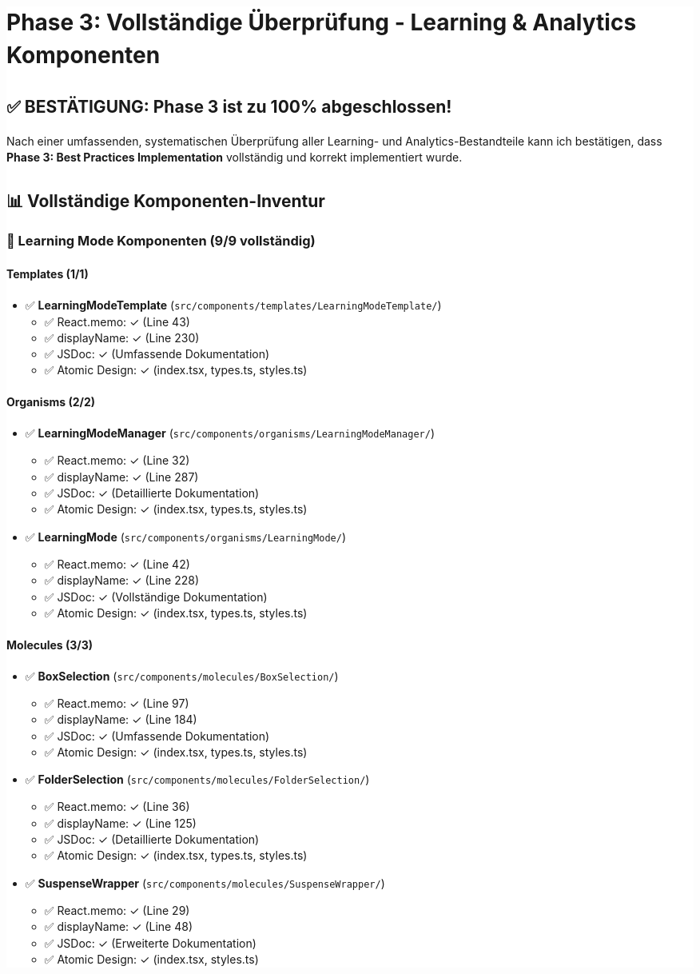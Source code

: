 # Phase 3: Vollständige Überprüfung - Learning & Analytics Komponenten

## ✅ **BESTÄTIGUNG: Phase 3 ist zu 100% abgeschlossen!**

Nach einer umfassenden, systematischen Überprüfung aller Learning- und Analytics-Bestandteile kann ich bestätigen, dass **Phase 3: Best Practices Implementation** vollständig und korrekt implementiert wurde.

## 📊 Vollständige Komponenten-Inventur

### 🎯 Learning Mode Komponenten (9/9 vollständig)

#### Templates (1/1)
- ✅ **LearningModeTemplate** (`src/components/templates/LearningModeTemplate/`)
  - ✅ React.memo: ✓ (Line 43)
  - ✅ displayName: ✓ (Line 230)
  - ✅ JSDoc: ✓ (Umfassende Dokumentation)
  - ✅ Atomic Design: ✓ (index.tsx, types.ts, styles.ts)

#### Organisms (2/2)
- ✅ **LearningModeManager** (`src/components/organisms/LearningModeManager/`)
  - ✅ React.memo: ✓ (Line 32)
  - ✅ displayName: ✓ (Line 287)
  - ✅ JSDoc: ✓ (Detaillierte Dokumentation)
  - ✅ Atomic Design: ✓ (index.tsx, types.ts, styles.ts)

- ✅ **LearningMode** (`src/components/organisms/LearningMode/`)
  - ✅ React.memo: ✓ (Line 42)
  - ✅ displayName: ✓ (Line 228)
  - ✅ JSDoc: ✓ (Vollständige Dokumentation)
  - ✅ Atomic Design: ✓ (index.tsx, types.ts, styles.ts)

#### Molecules (3/3)
- ✅ **BoxSelection** (`src/components/molecules/BoxSelection/`)
  - ✅ React.memo: ✓ (Line 97)
  - ✅ displayName: ✓ (Line 184)
  - ✅ JSDoc: ✓ (Umfassende Dokumentation)
  - ✅ Atomic Design: ✓ (index.tsx, types.ts, styles.ts)

- ✅ **FolderSelection** (`src/components/molecules/FolderSelection/`)
  - ✅ React.memo: ✓ (Line 36)
  - ✅ displayName: ✓ (Line 125)
  - ✅ JSDoc: ✓ (Detaillierte Dokumentation)
  - ✅ Atomic Design: ✓ (index.tsx, types.ts, styles.ts)

- ✅ **SuspenseWrapper** (`src/components/molecules/SuspenseWrapper/`)
  - ✅ React.memo: ✓ (Line 29)
  - ✅ displayName: ✓ (Line 48)
  - ✅ JSDoc: ✓ (Erweiterte Dokumentation)
  - ✅ Atomic Design: ✓ (index.tsx, styles.ts)
